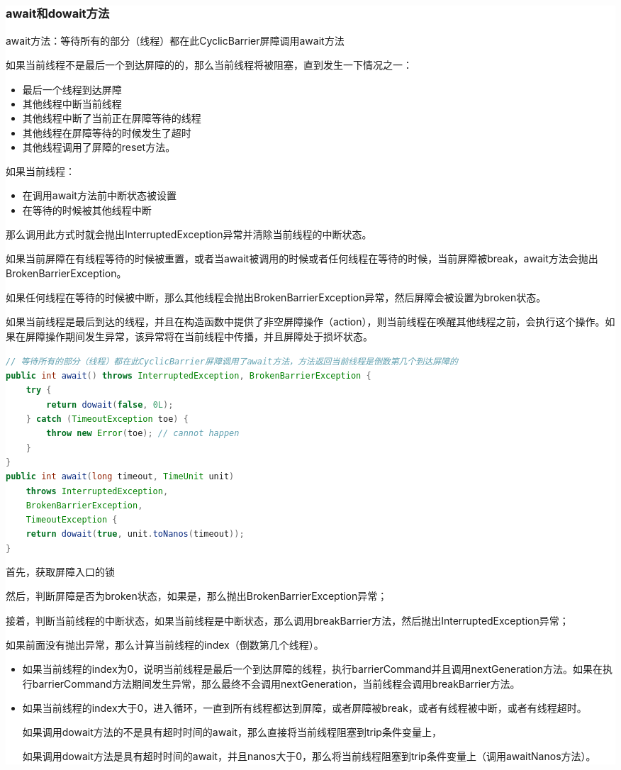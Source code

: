 ### await和dowait方法

await方法：等待所有的部分（线程）都在此CyclicBarrier屏障调用await方法

如果当前线程不是最后一个到达屏障的的，那么当前线程将被阻塞，直到发生一下情况之一：

* 最后一个线程到达屏障
* 其他线程中断当前线程
* 其他线程中断了当前正在屏障等待的线程
* 其他线程在屏障等待的时候发生了超时
* 其他线程调用了屏障的reset方法。

如果当前线程：

* 在调用await方法前中断状态被设置
* 在等待的时候被其他线程中断

那么调用此方式时就会抛出InterruptedException异常并清除当前线程的中断状态。

如果当前屏障在有线程等待的时候被重置，或者当await被调用的时候或者任何线程在等待的时候，当前屏障被break，await方法会抛出BrokenBarrierException。

如果任何线程在等待的时候被中断，那么其他线程会抛出BrokenBarrierException异常，然后屏障会被设置为broken状态。

如果当前线程是最后到达的线程，并且在构造函数中提供了非空屏障操作（action），则当前线程在唤醒其他线程之前，会执行这个操作。如果在屏障操作期间发生异常，该异常将在当前线程中传播，并且屏障处于损坏状态。

```java
// 等待所有的部分（线程）都在此CyclicBarrier屏障调用了await方法，方法返回当前线程是倒数第几个到达屏障的
public int await() throws InterruptedException, BrokenBarrierException {
    try {
        return dowait(false, 0L);
    } catch (TimeoutException toe) {
        throw new Error(toe); // cannot happen
    }
}
public int await(long timeout, TimeUnit unit)
    throws InterruptedException,
	BrokenBarrierException,
	TimeoutException {
    return dowait(true, unit.toNanos(timeout));
}
```

首先，获取屏障入口的锁

然后，判断屏障是否为broken状态，如果是，那么抛出BrokenBarrierException异常；

接着，判断当前线程的中断状态，如果当前线程是中断状态，那么调用breakBarrier方法，然后抛出InterruptedException异常；

如果前面没有抛出异常，那么计算当前线程的index（倒数第几个线程）。

* 如果当前线程的index为0，说明当前线程是最后一个到达屏障的线程，执行barrierCommand并且调用nextGeneration方法。如果在执行barrierCommand方法期间发生异常，那么最终不会调用nextGeneration，当前线程会调用breakBarrier方法。

* 如果当前线程的index大于0，进入循环，一直到所有线程都达到屏障，或者屏障被break，或者有线程被中断，或者有线程超时。

  如果调用dowait方法的不是具有超时时间的await，那么直接将当前线程阻塞到trip条件变量上，

  如果调用dowait方法是具有超时时间的await，并且nanos大于0，那么将当前线程阻塞到trip条件变量上（调用awaitNanos方法）。
